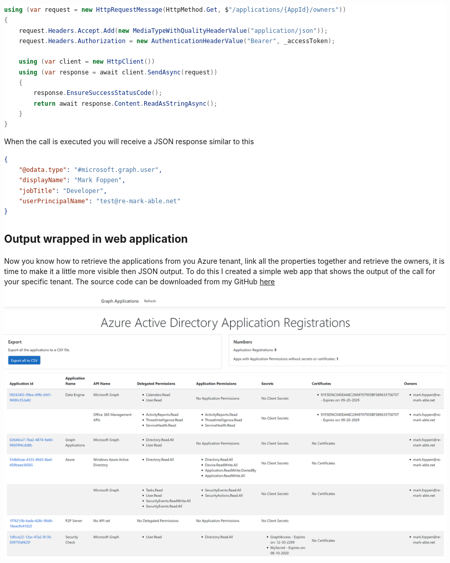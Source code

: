 
```csharp
using (var request = new HttpRequestMessage(HttpMethod.Get, $"/applications/{AppId}/owners"))
{
    request.Headers.Accept.Add(new MediaTypeWithQualityHeaderValue("application/json"));
    request.Headers.Authorization = new AuthenticationHeaderValue("Bearer", _accessToken);

    using (var client = new HttpClient())
    using (var response = await client.SendAsync(request))
    {
        response.EnsureSuccessStatusCode();
        return await response.Content.ReadAsStringAsync();
    }
}
```


When the call is executed you will receive a JSON response similar to this

```json
{
    "@odata.type": "#microsoft.graph.user",
    "displayName": "Mark Foppen",
    "jobTitle": "Developer",
    "userPrincipalName": "test@re-mark-able.net"
}
```

## Output wrapped in web application
Now you know how to retrieve the applications from you Azure tenant, link all the properties together and retrieve the owners, it is time to make it a little more visible then JSON output. To do this I created a simple web app that shows the output of the call for your specific tenant. The source code can be downloaded from my GitHub [here](https://github.com/foppenm/Microsoft-Graph-Applications)

![Ui](/content/images/2019/09/Ui.png)
